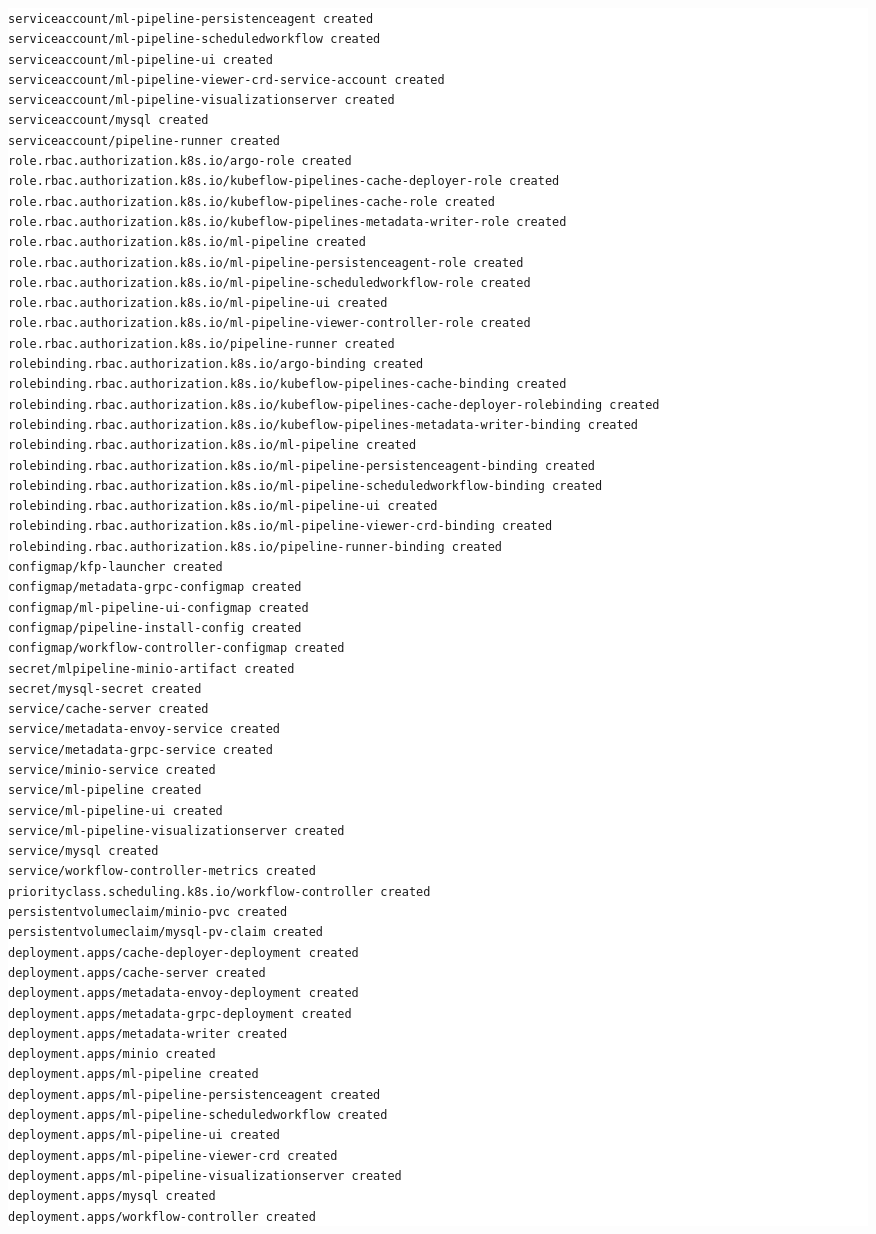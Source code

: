 ```
serviceaccount/ml-pipeline-persistenceagent created
serviceaccount/ml-pipeline-scheduledworkflow created
serviceaccount/ml-pipeline-ui created
serviceaccount/ml-pipeline-viewer-crd-service-account created
serviceaccount/ml-pipeline-visualizationserver created
serviceaccount/mysql created
serviceaccount/pipeline-runner created
role.rbac.authorization.k8s.io/argo-role created
role.rbac.authorization.k8s.io/kubeflow-pipelines-cache-deployer-role created
role.rbac.authorization.k8s.io/kubeflow-pipelines-cache-role created
role.rbac.authorization.k8s.io/kubeflow-pipelines-metadata-writer-role created
role.rbac.authorization.k8s.io/ml-pipeline created
role.rbac.authorization.k8s.io/ml-pipeline-persistenceagent-role created
role.rbac.authorization.k8s.io/ml-pipeline-scheduledworkflow-role created
role.rbac.authorization.k8s.io/ml-pipeline-ui created
role.rbac.authorization.k8s.io/ml-pipeline-viewer-controller-role created
role.rbac.authorization.k8s.io/pipeline-runner created
rolebinding.rbac.authorization.k8s.io/argo-binding created
rolebinding.rbac.authorization.k8s.io/kubeflow-pipelines-cache-binding created
rolebinding.rbac.authorization.k8s.io/kubeflow-pipelines-cache-deployer-rolebinding created
rolebinding.rbac.authorization.k8s.io/kubeflow-pipelines-metadata-writer-binding created
rolebinding.rbac.authorization.k8s.io/ml-pipeline created
rolebinding.rbac.authorization.k8s.io/ml-pipeline-persistenceagent-binding created
rolebinding.rbac.authorization.k8s.io/ml-pipeline-scheduledworkflow-binding created
rolebinding.rbac.authorization.k8s.io/ml-pipeline-ui created
rolebinding.rbac.authorization.k8s.io/ml-pipeline-viewer-crd-binding created
rolebinding.rbac.authorization.k8s.io/pipeline-runner-binding created
configmap/kfp-launcher created
configmap/metadata-grpc-configmap created
configmap/ml-pipeline-ui-configmap created
configmap/pipeline-install-config created
configmap/workflow-controller-configmap created
secret/mlpipeline-minio-artifact created
secret/mysql-secret created
service/cache-server created
service/metadata-envoy-service created
service/metadata-grpc-service created
service/minio-service created
service/ml-pipeline created
service/ml-pipeline-ui created
service/ml-pipeline-visualizationserver created
service/mysql created
service/workflow-controller-metrics created
priorityclass.scheduling.k8s.io/workflow-controller created
persistentvolumeclaim/minio-pvc created
persistentvolumeclaim/mysql-pv-claim created
deployment.apps/cache-deployer-deployment created
deployment.apps/cache-server created
deployment.apps/metadata-envoy-deployment created
deployment.apps/metadata-grpc-deployment created
deployment.apps/metadata-writer created
deployment.apps/minio created
deployment.apps/ml-pipeline created
deployment.apps/ml-pipeline-persistenceagent created
deployment.apps/ml-pipeline-scheduledworkflow created
deployment.apps/ml-pipeline-ui created
deployment.apps/ml-pipeline-viewer-crd created
deployment.apps/ml-pipeline-visualizationserver created
deployment.apps/mysql created
deployment.apps/workflow-controller created
```
